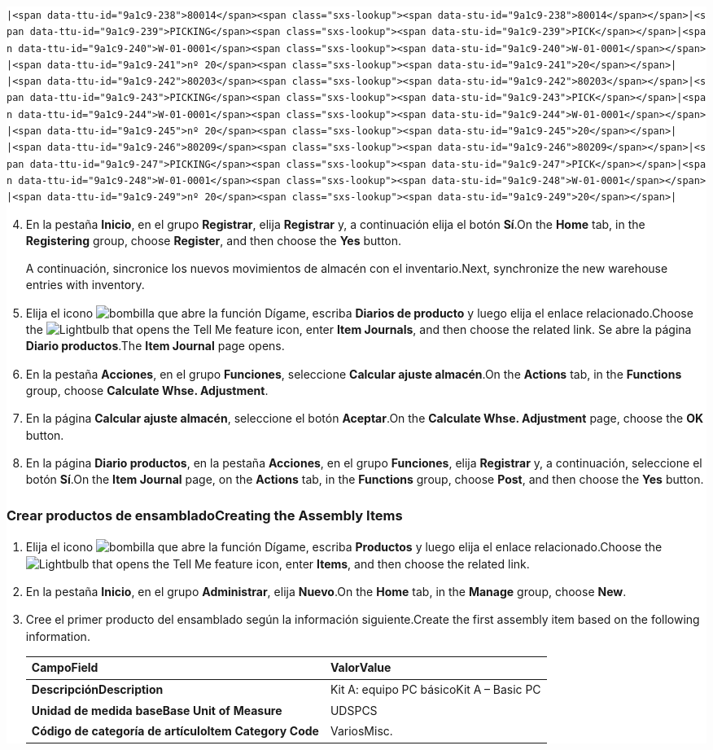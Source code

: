     |<span data-ttu-id="9a1c9-238">80014</span><span class="sxs-lookup"><span data-stu-id="9a1c9-238">80014</span></span>|<span data-ttu-id="9a1c9-239">PICKING</span><span class="sxs-lookup"><span data-stu-id="9a1c9-239">PICK</span></span>|<span data-ttu-id="9a1c9-240">W-01-0001</span><span class="sxs-lookup"><span data-stu-id="9a1c9-240">W-01-0001</span></span>|<span data-ttu-id="9a1c9-241">nº 20</span><span class="sxs-lookup"><span data-stu-id="9a1c9-241">20</span></span>|  
    |<span data-ttu-id="9a1c9-242">80203</span><span class="sxs-lookup"><span data-stu-id="9a1c9-242">80203</span></span>|<span data-ttu-id="9a1c9-243">PICKING</span><span class="sxs-lookup"><span data-stu-id="9a1c9-243">PICK</span></span>|<span data-ttu-id="9a1c9-244">W-01-0001</span><span class="sxs-lookup"><span data-stu-id="9a1c9-244">W-01-0001</span></span>|<span data-ttu-id="9a1c9-245">nº 20</span><span class="sxs-lookup"><span data-stu-id="9a1c9-245">20</span></span>|  
    |<span data-ttu-id="9a1c9-246">80209</span><span class="sxs-lookup"><span data-stu-id="9a1c9-246">80209</span></span>|<span data-ttu-id="9a1c9-247">PICKING</span><span class="sxs-lookup"><span data-stu-id="9a1c9-247">PICK</span></span>|<span data-ttu-id="9a1c9-248">W-01-0001</span><span class="sxs-lookup"><span data-stu-id="9a1c9-248">W-01-0001</span></span>|<span data-ttu-id="9a1c9-249">nº 20</span><span class="sxs-lookup"><span data-stu-id="9a1c9-249">20</span></span>|  

4.  <span data-ttu-id="9a1c9-250">En la pestaña **Inicio**, en el grupo **Registrar**, elija **Registrar** y, a continuación elija el botón **Sí**.</span><span class="sxs-lookup"><span data-stu-id="9a1c9-250">On the **Home** tab, in the **Registering** group, choose **Register**, and then choose the **Yes** button.</span></span>  

    <span data-ttu-id="9a1c9-251">A continuación, sincronice los nuevos movimientos de almacén con el inventario.</span><span class="sxs-lookup"><span data-stu-id="9a1c9-251">Next, synchronize the new warehouse entries with inventory.</span></span>  

5.  <span data-ttu-id="9a1c9-252">Elija el icono ![bombilla que abre la función Dígame](media/ui-search/search_small.png "Dígame que desea hacer"), escriba **Diarios de producto** y luego elija el enlace relacionado.</span><span class="sxs-lookup"><span data-stu-id="9a1c9-252">Choose the ![Lightbulb that opens the Tell Me feature](media/ui-search/search_small.png "Tell me what you want to do") icon, enter **Item Journals**, and then choose the related link.</span></span> <span data-ttu-id="9a1c9-253">Se abre la página **Diario productos**.</span><span class="sxs-lookup"><span data-stu-id="9a1c9-253">The **Item Journal** page opens.</span></span>  
6.  <span data-ttu-id="9a1c9-254">En la pestaña **Acciones**, en el grupo **Funciones**, seleccione **Calcular ajuste almacén**.</span><span class="sxs-lookup"><span data-stu-id="9a1c9-254">On the **Actions** tab, in the **Functions** group, choose **Calculate Whse. Adjustment**.</span></span>  
7.  <span data-ttu-id="9a1c9-255">En la página **Calcular ajuste almacén**, seleccione el botón **Aceptar**.</span><span class="sxs-lookup"><span data-stu-id="9a1c9-255">On the **Calculate Whse. Adjustment** page, choose the **OK** button.</span></span>  
8.  <span data-ttu-id="9a1c9-256">En la página **Diario productos**, en la pestaña **Acciones**, en el grupo **Funciones**, elija **Registrar** y, a continuación, seleccione el botón **Sí**.</span><span class="sxs-lookup"><span data-stu-id="9a1c9-256">On the **Item Journal** page, on the **Actions** tab, in the **Functions** group, choose **Post**, and then choose the **Yes** button.</span></span>  

### <a name="creating-the-assembly-items"></a><span data-ttu-id="9a1c9-257">Crear productos de ensamblado</span><span class="sxs-lookup"><span data-stu-id="9a1c9-257">Creating the Assembly Items</span></span>  

1.  <span data-ttu-id="9a1c9-258">Elija el icono ![bombilla que abre la función Dígame](media/ui-search/search_small.png "Dígame que desea hacer"), escriba **Productos** y luego elija el enlace relacionado.</span><span class="sxs-lookup"><span data-stu-id="9a1c9-258">Choose the ![Lightbulb that opens the Tell Me feature](media/ui-search/search_small.png "Tell me what you want to do") icon, enter **Items**, and then choose the related link.</span></span>  
2.  <span data-ttu-id="9a1c9-259">En la pestaña **Inicio**, en el grupo **Administrar**, elija **Nuevo**.</span><span class="sxs-lookup"><span data-stu-id="9a1c9-259">On the **Home** tab, in the **Manage** group, choose **New**.</span></span>  
3.  <span data-ttu-id="9a1c9-260">Cree el primer producto del ensamblado según la información siguiente.</span><span class="sxs-lookup"><span data-stu-id="9a1c9-260">Create the first assembly item based on the following information.</span></span>  

    |<span data-ttu-id="9a1c9-261">Campo</span><span class="sxs-lookup"><span data-stu-id="9a1c9-261">Field</span></span>|<span data-ttu-id="9a1c9-262">Valor</span><span class="sxs-lookup"><span data-stu-id="9a1c9-262">Value</span></span>|  
    |---------------------------------|-----------|  
    |<span data-ttu-id="9a1c9-263">**Descripción**</span><span class="sxs-lookup"><span data-stu-id="9a1c9-263">**Description**</span></span>|<span data-ttu-id="9a1c9-264">Kit A: equipo PC básico</span><span class="sxs-lookup"><span data-stu-id="9a1c9-264">Kit A – Basic PC</span></span>|  
    |<span data-ttu-id="9a1c9-265">**Unidad de medida base**</span><span class="sxs-lookup"><span data-stu-id="9a1c9-265">**Base Unit of Measure**</span></span>|<span data-ttu-id="9a1c9-266">UDS</span><span class="sxs-lookup"><span data-stu-id="9a1c9-266">PCS</span></span>|  
    |<span data-ttu-id="9a1c9-267">**Código de categoría de artículo**</span><span class="sxs-lookup"><span data-stu-id="9a1c9-267">**Item Category Code**</span></span>|<span data-ttu-id="9a1c9-268">Varios</span><span class="sxs-lookup"><span data-stu-id="9a1c9-268">Misc.</span></span>|  